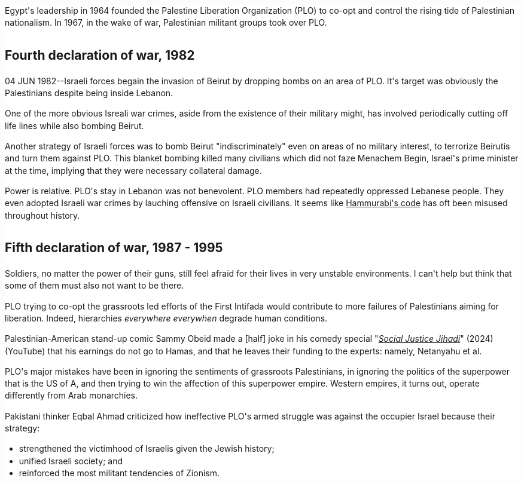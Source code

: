 Egypt's leadership in 1964 founded the Palestine Liberation Organization
(PLO) to co-opt and control the rising tide of Palestinian nationalism.
In 1967, in the wake of war, Palestinian militant groups took over PLO.

## Fourth declaration of war, 1982

04 JUN 1982--Israeli forces begain the invasion of Beirut by
dropping bombs on an area of PLO. It's target was obviously the
Palestinians despite being inside Lebanon.

One of the more obvious Isreali war crimes, aside from the existence of
their military might, has involved periodically cutting off life lines
while also bombing Beirut.

Another strategy of Israeli forces was to bomb Beirut "indiscriminately"
even on areas of no military interest, to terrorize Beirutis and turn
them against PLO. This blanket bombing killed many civilians which did
not faze Menachem Begin, Israel's prime minister at the time, implying
that they were necessary collateral damage.

Power is relative. PLO's stay in Lebanon was not benevolent. PLO members
had repeatedly oppressed Lebanese people. They even adopted Israeli war
crimes by lauching offensive on Israeli civilians. It seems like
[Hammurabi's code](https://en.wikipedia.org/wiki/Code_of_Hammurabi#Laws) has oft been misused throughout history.

## Fifth declaration of war, 1987 - 1995

Soldiers, no matter the power of their guns, still feel afraid for their
lives in very unstable environments. I can't help but think that some of
them must also not want to be there.

PLO trying to co-opt the grassroots led efforts of the First Intifada
would contribute to more failures of Palestinians aiming for
liberation. Indeed, hierarchies *everywhere* *everywhen* degrade human
conditions.

Palestinian-American stand-up comic Sammy Obeid made a [half] joke in
his comedy special "[*Social Justice Jihadi*](https://www.youtube.com/watch?v=mLx3xnrQP8o)" (2024) (YouTube)
that his earnings do not go to Hamas, and that he leaves their funding
to the experts: namely, Netanyahu et al.

PLO's major mistakes have been in ignoring the sentiments of grassroots
Palestinians, in ignoring the politics of the superpower that is the US
of A, and then trying to win the affection of this superpower empire.
Western empires, it turns out, operate differently from Arab monarchies.

Pakistani thinker Eqbal Ahmad criticized how ineffective PLO's armed
struggle was against the occupier Israel because their strategy:
- strengthened the victimhood of Israelis given the Jewish history;
- unified Israeli society; and
- reinforced the most militant tendencies of Zionism.
